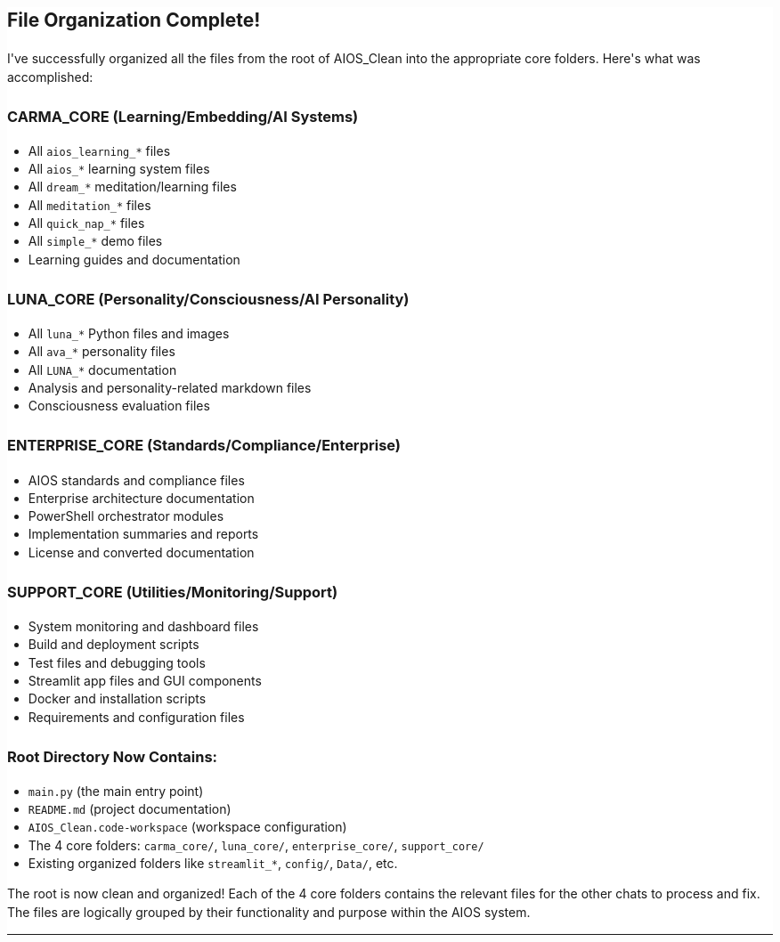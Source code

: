 
## File Organization Complete! 

I've successfully organized all the files from the root of AIOS_Clean into the appropriate core folders. Here's what was accomplished:

### **CARMA_CORE** (Learning/Embedding/AI Systems)
- All `aios_learning_*` files
- All `aios_*` learning system files
- All `dream_*` meditation/learning files
- All `meditation_*` files
- All `quick_nap_*` files
- All `simple_*` demo files
- Learning guides and documentation

### **LUNA_CORE** (Personality/Consciousness/AI Personality)
- All `luna_*` Python files and images
- All `ava_*` personality files
- All `LUNA_*` documentation
- Analysis and personality-related markdown files
- Consciousness evaluation files

### **ENTERPRISE_CORE** (Standards/Compliance/Enterprise)
- AIOS standards and compliance files
- Enterprise architecture documentation
- PowerShell orchestrator modules
- Implementation summaries and reports
- License and converted documentation

### **SUPPORT_CORE** (Utilities/Monitoring/Support)
- System monitoring and dashboard files
- Build and deployment scripts
- Test files and debugging tools
- Streamlit app files and GUI components
- Docker and installation scripts
- Requirements and configuration files

### **Root Directory Now Contains:**
- `main.py` (the main entry point)
- `README.md` (project documentation)
- `AIOS_Clean.code-workspace` (workspace configuration)
- The 4 core folders: `carma_core/`, `luna_core/`, `enterprise_core/`, `support_core/`
- Existing organized folders like `streamlit_*`, `config/`, `Data/`, etc.

The root is now clean and organized! Each of the 4 core folders contains the relevant files for the other chats to process and fix. The files are logically grouped by their functionality and purpose within the AIOS system.

---

